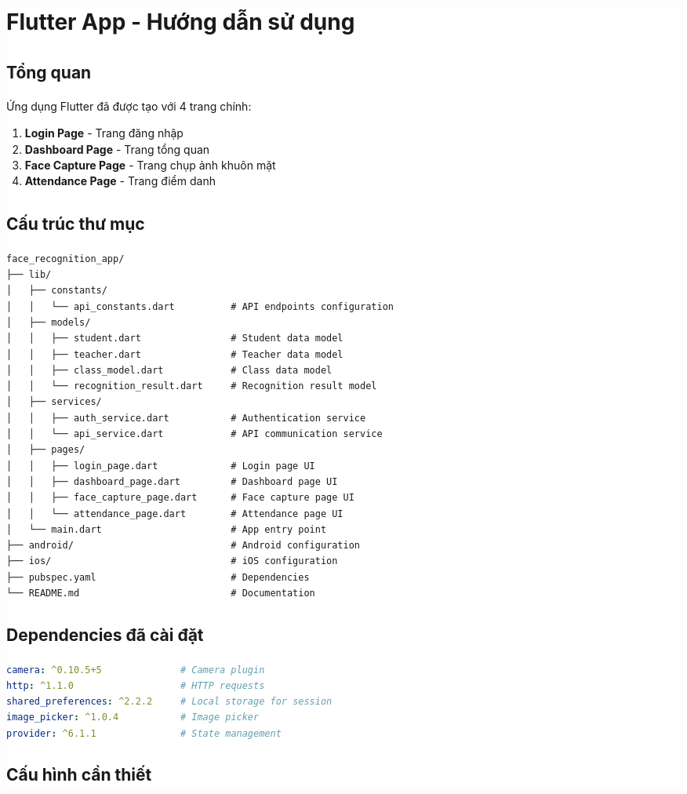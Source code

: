 # Flutter App - Hướng dẫn sử dụng

## Tổng quan

Ứng dụng Flutter đã được tạo với 4 trang chính:

1. **Login Page** - Trang đăng nhập
2. **Dashboard Page** - Trang tổng quan
3. **Face Capture Page** - Trang chụp ảnh khuôn mặt
4. **Attendance Page** - Trang điểm danh

## Cấu trúc thư mục

```
face_recognition_app/
├── lib/
│   ├── constants/
│   │   └── api_constants.dart          # API endpoints configuration
│   ├── models/
│   │   ├── student.dart                # Student data model
│   │   ├── teacher.dart                # Teacher data model
│   │   ├── class_model.dart            # Class data model
│   │   └── recognition_result.dart     # Recognition result model
│   ├── services/
│   │   ├── auth_service.dart           # Authentication service
│   │   └── api_service.dart            # API communication service
│   ├── pages/
│   │   ├── login_page.dart             # Login page UI
│   │   ├── dashboard_page.dart         # Dashboard page UI
│   │   ├── face_capture_page.dart      # Face capture page UI
│   │   └── attendance_page.dart        # Attendance page UI
│   └── main.dart                       # App entry point
├── android/                            # Android configuration
├── ios/                                # iOS configuration
├── pubspec.yaml                        # Dependencies
└── README.md                           # Documentation
```

## Dependencies đã cài đặt

```yaml
camera: ^0.10.5+5              # Camera plugin
http: ^1.1.0                   # HTTP requests
shared_preferences: ^2.2.2     # Local storage for session
image_picker: ^1.0.4           # Image picker
provider: ^6.1.1               # State management
```

## Cấu hình cần thiết
